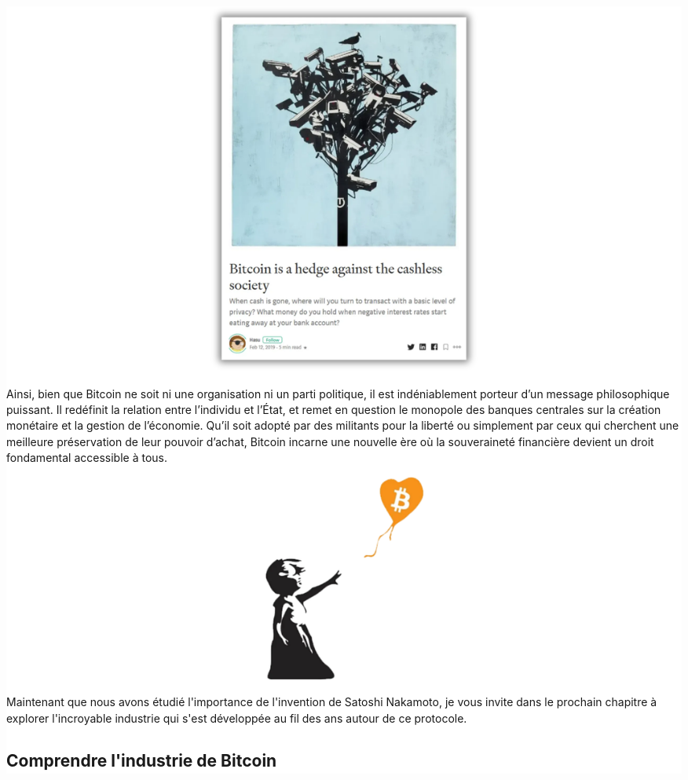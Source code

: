 ![BTC102-Bitcoin](assets/fr/048.webp)

Ainsi, bien que Bitcoin ne soit ni une organisation ni un parti politique, il est indéniablement porteur d’un message philosophique puissant. Il redéfinit la relation entre l’individu et l’État, et remet en question le monopole des banques centrales sur la création monétaire et la gestion de l’économie. Qu’il soit adopté par des militants pour la liberté ou simplement par ceux qui cherchent une meilleure préservation de leur pouvoir d’achat, Bitcoin incarne une nouvelle ère où la souveraineté financière devient un droit fondamental accessible à tous.

![BTC102-Bitcoin](assets/fr/049.webp)

Maintenant que nous avons étudié l'importance de l'invention de Satoshi Nakamoto, je vous invite dans le prochain chapitre à explorer l'incroyable industrie qui s'est développée au fil des ans autour de ce protocole.

## Comprendre l'industrie de Bitcoin
